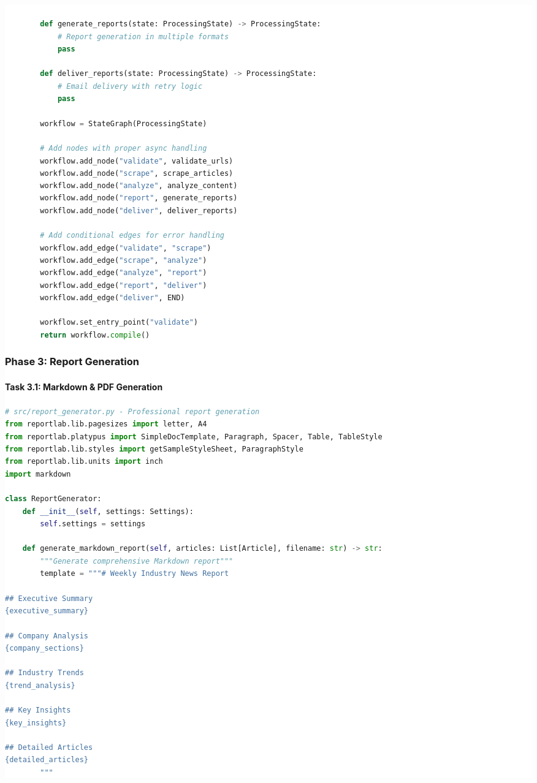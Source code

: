 ```python
            
        def generate_reports(state: ProcessingState) -> ProcessingState:
            # Report generation in multiple formats
            pass
            
        def deliver_reports(state: ProcessingState) -> ProcessingState:
            # Email delivery with retry logic
            pass
            
        workflow = StateGraph(ProcessingState)
        
        # Add nodes with proper async handling
        workflow.add_node("validate", validate_urls)
        workflow.add_node("scrape", scrape_articles)
        workflow.add_node("analyze", analyze_content)
        workflow.add_node("report", generate_reports)
        workflow.add_node("deliver", deliver_reports)
        
        # Add conditional edges for error handling
        workflow.add_edge("validate", "scrape")
        workflow.add_edge("scrape", "analyze")
        workflow.add_edge("analyze", "report")
        workflow.add_edge("report", "deliver")
        workflow.add_edge("deliver", END)
        
        workflow.set_entry_point("validate")
        return workflow.compile()
```

### Phase 3: Report Generation

#### Task 3.1: Markdown & PDF Generation
```python
# src/report_generator.py - Professional report generation
from reportlab.lib.pagesizes import letter, A4
from reportlab.platypus import SimpleDocTemplate, Paragraph, Spacer, Table, TableStyle
from reportlab.lib.styles import getSampleStyleSheet, ParagraphStyle
from reportlab.lib.units import inch
import markdown

class ReportGenerator:
    def __init__(self, settings: Settings):
        self.settings = settings
        
    def generate_markdown_report(self, articles: List[Article], filename: str) -> str:
        """Generate comprehensive Markdown report"""
        template = """# Weekly Industry News Report
        
## Executive Summary
{executive_summary}

## Company Analysis
{company_sections}

## Industry Trends
{trend_analysis}

## Key Insights
{key_insights}

## Detailed Articles
{detailed_articles}
        """
```